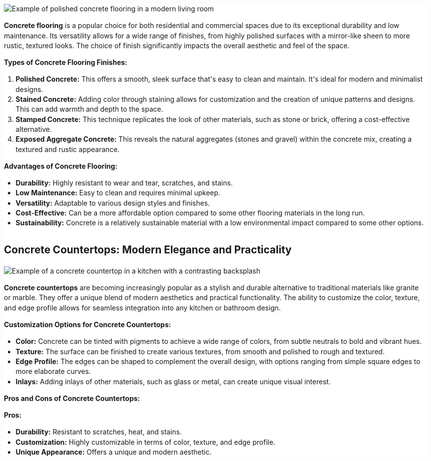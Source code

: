 ![Example of polished concrete flooring in a modern living room](https://www.haynespolishedconcrete.com.au/wp-content/uploads/2023/01/Polished-concrete-floor-living-are-loungue-room-in-Victoria.jpg)

**Concrete flooring** is a popular choice for both residential and commercial spaces due to its exceptional durability and low maintenance.  Its versatility allows for a wide range of finishes, from highly polished surfaces with a mirror-like sheen to more rustic, textured looks.  The choice of finish significantly impacts the overall aesthetic and feel of the space.

**Types of Concrete Flooring Finishes:**

1. **Polished Concrete:**  This offers a smooth, sleek surface that's easy to clean and maintain.  It's ideal for modern and minimalist designs.
2. **Stained Concrete:**  Adding color through staining allows for customization and the creation of unique patterns and designs.  This can add warmth and depth to the space.
3. **Stamped Concrete:**  This technique replicates the look of other materials, such as stone or brick, offering a cost-effective alternative.
4. **Exposed Aggregate Concrete:**  This reveals the natural aggregates (stones and gravel) within the concrete mix, creating a textured and rustic appearance.

**Advantages of Concrete Flooring:**

* **Durability:**  Highly resistant to wear and tear, scratches, and stains.
* **Low Maintenance:**  Easy to clean and requires minimal upkeep.
* **Versatility:**  Adaptable to various design styles and finishes.
* **Cost-Effective:**  Can be a more affordable option compared to some other flooring materials in the long run.
* **Sustainability:**  Concrete is a relatively sustainable material with a low environmental impact compared to some other options.


## Concrete Countertops:  Modern Elegance and Practicality

![ Example of a concrete countertop in a kitchen with a contrasting backsplash](https://www.digsdigs.com/photos/2014/05/a-minimalist-kitchen-with-sleek-wooden-cabinets-and-a-concrete-countertop-plus-a-concrete-kitchen-island.jpg)

**Concrete countertops** are becoming increasingly popular as a stylish and durable alternative to traditional materials like granite or marble.  They offer a unique blend of modern aesthetics and practical functionality.  The ability to customize the color, texture, and edge profile allows for seamless integration into any kitchen or bathroom design.

**Customization Options for Concrete Countertops:**

* **Color:**  Concrete can be tinted with pigments to achieve a wide range of colors, from subtle neutrals to bold and vibrant hues.
* **Texture:**  The surface can be finished to create various textures, from smooth and polished to rough and textured.
* **Edge Profile:**  The edges can be shaped to complement the overall design, with options ranging from simple square edges to more elaborate curves.
* **Inlays:**  Adding inlays of other materials, such as glass or metal, can create unique visual interest.

**Pros and Cons of Concrete Countertops:**

**Pros:**

* **Durability:**  Resistant to scratches, heat, and stains.
* **Customization:**  Highly customizable in terms of color, texture, and edge profile.
* **Unique Appearance:**  Offers a unique and modern aesthetic.
